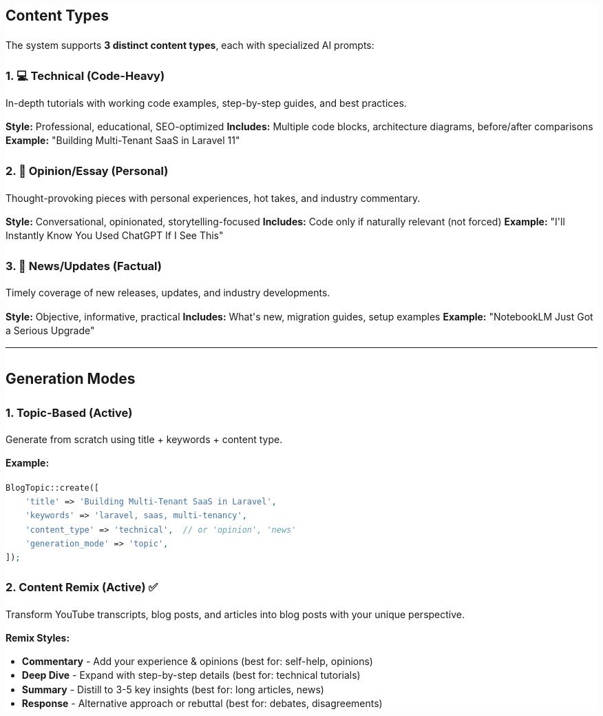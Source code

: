 
## Content Types

The system supports **3 distinct content types**, each with specialized AI prompts:

### 1. 💻 Technical (Code-Heavy)
In-depth tutorials with working code examples, step-by-step guides, and best practices.

**Style:** Professional, educational, SEO-optimized
**Includes:** Multiple code blocks, architecture diagrams, before/after comparisons
**Example:** "Building Multi-Tenant SaaS in Laravel 11"

### 2. 💭 Opinion/Essay (Personal)
Thought-provoking pieces with personal experiences, hot takes, and industry commentary.

**Style:** Conversational, opinionated, storytelling-focused
**Includes:** Code only if naturally relevant (not forced)
**Example:** "I'll Instantly Know You Used ChatGPT If I See This"

### 3. 📰 News/Updates (Factual)
Timely coverage of new releases, updates, and industry developments.

**Style:** Objective, informative, practical
**Includes:** What's new, migration guides, setup examples
**Example:** "NotebookLM Just Got a Serious Upgrade"

---

## Generation Modes

### 1. Topic-Based (Active)
Generate from scratch using title + keywords + content type.

**Example:**
```php
BlogTopic::create([
    'title' => 'Building Multi-Tenant SaaS in Laravel',
    'keywords' => 'laravel, saas, multi-tenancy',
    'content_type' => 'technical',  // or 'opinion', 'news'
    'generation_mode' => 'topic',
]);
```

### 2. Content Remix (Active) ✅
Transform YouTube transcripts, blog posts, and articles into blog posts with your unique perspective.

**Remix Styles:**
- **Commentary** - Add your experience & opinions (best for: self-help, opinions)
- **Deep Dive** - Expand with step-by-step details (best for: technical tutorials)
- **Summary** - Distill to 3-5 key insights (best for: long articles, news)
- **Response** - Alternative approach or rebuttal (best for: debates, disagreements)
